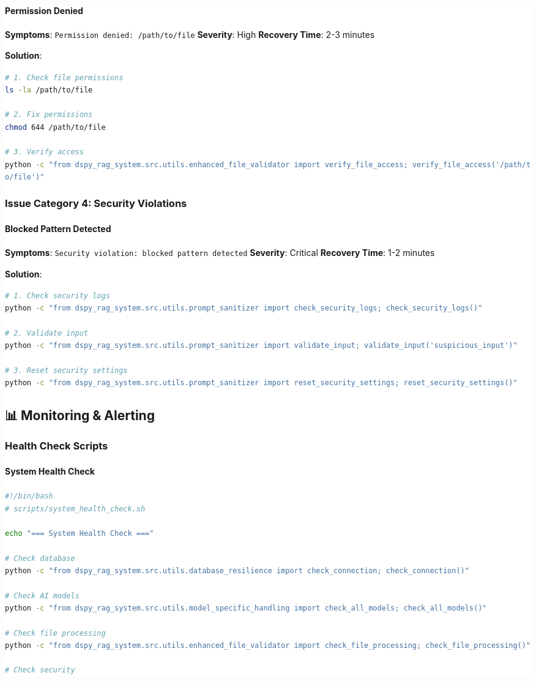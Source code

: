 #### **Permission Denied**
**Symptoms**: `Permission denied: /path/to/file`
**Severity**: High
**Recovery Time**: 2-3 minutes

**Solution**:
```bash
# 1. Check file permissions
ls -la /path/to/file

# 2. Fix permissions
chmod 644 /path/to/file

# 3. Verify access
python -c "from dspy_rag_system.src.utils.enhanced_file_validator import verify_file_access; verify_file_access('/path/to/file')"
```

### **Issue Category 4: Security Violations**

#### **Blocked Pattern Detected**
**Symptoms**: `Security violation: blocked pattern detected`
**Severity**: Critical
**Recovery Time**: 1-2 minutes

**Solution**:
```bash
# 1. Check security logs
python -c "from dspy_rag_system.src.utils.prompt_sanitizer import check_security_logs; check_security_logs()"

# 2. Validate input
python -c "from dspy_rag_system.src.utils.prompt_sanitizer import validate_input; validate_input('suspicious_input')"

# 3. Reset security settings
python -c "from dspy_rag_system.src.utils.prompt_sanitizer import reset_security_settings; reset_security_settings()"
```

## 📊 Monitoring & Alerting

### **Health Check Scripts**

#### **System Health Check**
```bash
#!/bin/bash
# scripts/system_health_check.sh

echo "=== System Health Check ==="

# Check database
python -c "from dspy_rag_system.src.utils.database_resilience import check_connection; check_connection()"

# Check AI models
python -c "from dspy_rag_system.src.utils.model_specific_handling import check_all_models; check_all_models()"

# Check file processing
python -c "from dspy_rag_system.src.utils.enhanced_file_validator import check_file_processing; check_file_processing()"

# Check security
```